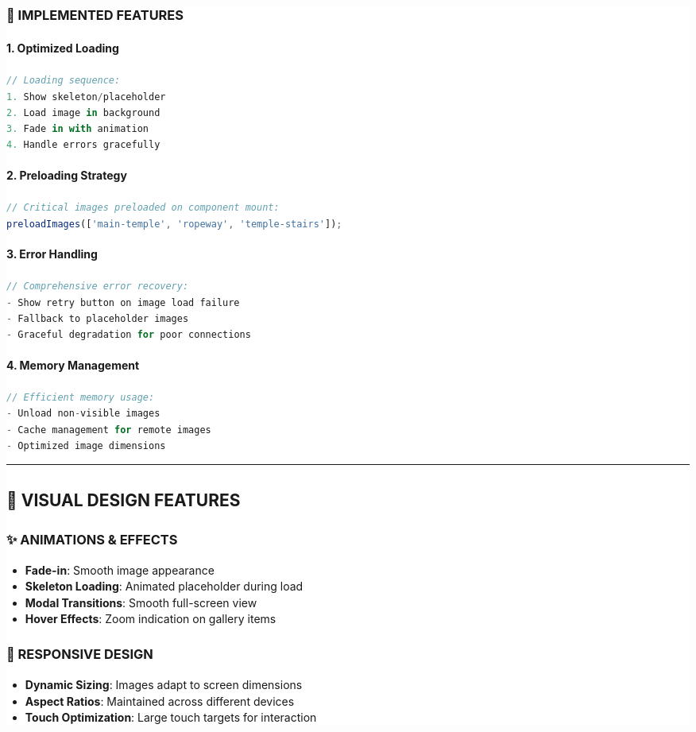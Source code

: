 ### **🚀 IMPLEMENTED FEATURES**

#### **1. Optimized Loading**

```javascript
// Loading sequence:
1. Show skeleton/placeholder
2. Load image in background
3. Fade in with animation
4. Handle errors gracefully
```

#### **2. Preloading Strategy**

```javascript
// Critical images preloaded on component mount:
preloadImages(['main-temple', 'ropeway', 'temple-stairs']);
```

#### **3. Error Handling**

```javascript
// Comprehensive error recovery:
- Show retry button on image load failure
- Fallback to placeholder images
- Graceful degradation for poor connections
```

#### **4. Memory Management**

```javascript
// Efficient memory usage:
- Unload non-visible images
- Cache management for remote images
- Optimized image dimensions
```

---

## 🎨 **VISUAL DESIGN FEATURES**

### **✨ ANIMATIONS & EFFECTS**

- **Fade-in**: Smooth image appearance
- **Skeleton Loading**: Animated placeholder during load
- **Modal Transitions**: Smooth full-screen view
- **Hover Effects**: Zoom indication on gallery items

### **📐 RESPONSIVE DESIGN**

- **Dynamic Sizing**: Images adapt to screen dimensions
- **Aspect Ratios**: Maintained across different devices
- **Touch Optimization**: Large touch targets for interaction
